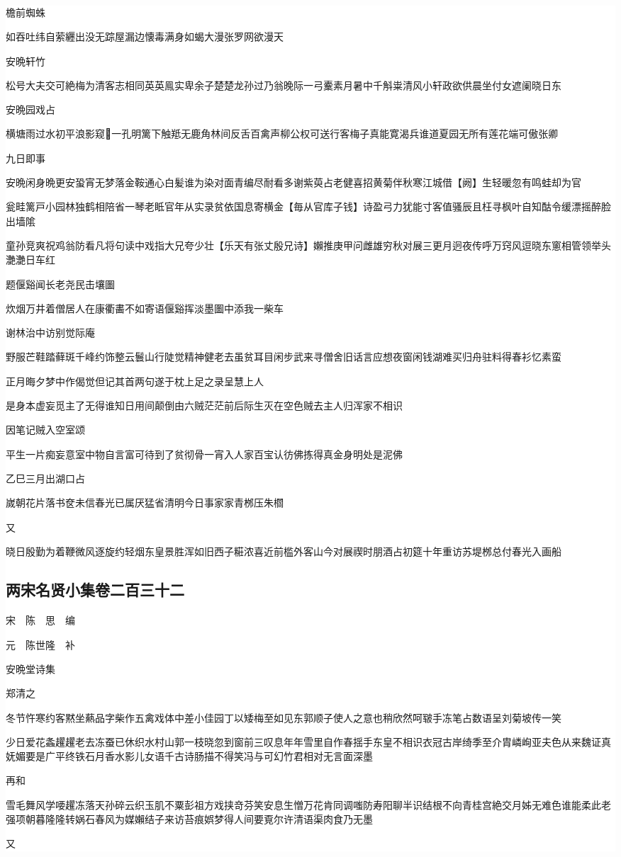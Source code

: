 檐前蜘蛛  

如吞吐纬自萦纒出没无踪屋漏边懐毒满身如蝎大漫张罗网欲漫天  

安晩轩竹  

松号大夫交可絶梅为清客志相同英英鳯实卑余子楚楚龙孙过乃翁晚际一弓櫜素月暑中千斛粜清风小轩政欲供晨坐付女遮阑晓日东  

安晩园戏占  

横塘雨过水初平浪影窥一孔明篱下触羝无鹿角林间反舌百禽声柳公权可送行客梅子真能寛渴兵谁道夏园无所有莲花端可傲张卿  

九日即事  

安晩闲身晩更安蛩宵无梦落金鞍通心白髪谁为染对面青编尽耐看多谢紫萸占老健喜招黄菊伴秋寒江城借【阙】生轻暖忽有鸣蛙却为官  

瓮畦篱戸小园林独鹤相陪省一琴老眡官年从实录贫依国息寄横金【毎从官库子钱】诗盈弓力犹能寸客值骚辰且枉寻枫叶自知酤令缓漂摇醉脸出墙隂  

童孙竞爽祝鸡翁防看凡将句读中戏指大兄夸少壮【乐天有张丈殷兄诗】嬾推庚甲问雌雄穷秋对展三更月迥夜传呼万窍风逗晓东窻相管领举头灔灔日车红  

题偃谿闻长老尧民击壤圗  

炊烟万井着僧居人在康衢畵不如寄语偃谿挥淡墨圗中添我一柴车  

谢林治中访别觉际庵  

野服芒鞋踏藓斑千峰约饰整云鬟山行陡觉精神健老去虽贫耳目闲步武来寻僧舍旧话言应想夜窗闲钱湖难买归舟驻料得春衫忆素蛮  

正月晦夕梦中作偈觉但记其首两句遂于枕上足之录呈慧上人  

是身本虚妄觅主了无得谁知日用间颠倒由六贼茫茫前后际生灭在空色贼去主人归浑家不相识  

因笔记贼入空室颂  

平生一片痴妄意室中物自言富可待到了贫彻骨一宵入人家百宝认彷佛拣得真金身明处是泥佛  

乙巳三月出湖口占  

嵗朝花片落书奁未信春光已属厌猛省清明今日事家家青桞压朱櫩  

又  

晓日殷勤为着鞭微风逐旋约轻烟东皇景胜浑如旧西子糚浓喜近前槛外客山今对展禊时朋酒占初筵十年重访苏堤桞总付春光入画船  

## 两宋名贤小集卷二百三十二  

宋　陈　思　编  

元　陈世隆　补  

安晩堂诗集  

郑清之  

冬节忤寒约客黙坐爇品字柴作五禽戏体中差小佳园丁以矮梅至如见东郭顺子使人之意也稍欣然呵皲手冻笔占数语呈刘菊坡传一笑  

少日爱花螽趯趯老去冻蚕已休织水村山郭一枝晓忽到窗前三叹息年年雪里自作春揺手东皇不相识衣冠古岸绮季至介胄嶙峋亚夫色从来魏证真妩媚要是广平终铁石月香水影儿女语千古诗肠描不得笑冯与可幻竹君相对无言面深墨  

再和  

雪毛舞风学喓趯冻落天孙碎云织玉肌不粟彭祖方戏挟竒芬笑安息生憎万花肯同调嗤防寿阳聊半识结根不向青桂宫絶交月姊无难色谁能柔此老强项朝暮隆隆转娲石春风为媒嬾结子来访苔痕娯梦得人间要覔尔许清语渠肉食乃无墨  

又  
